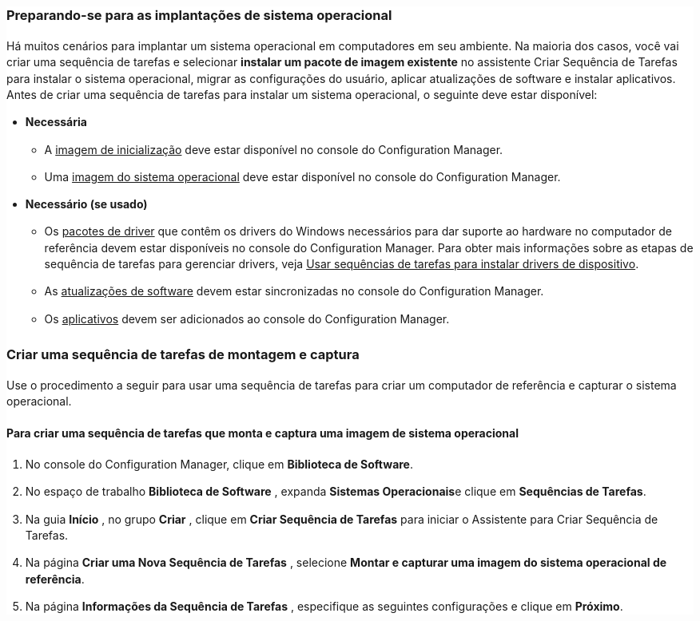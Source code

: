 ###  <a name="a-namebkmkcreatepackagesa-prepare-for-operating-system-deployments"></a><a name="BKMK_CreatePackages"></a> Preparando-se para as implantações de sistema operacional  
 Há muitos cenários para implantar um sistema operacional em computadores em seu ambiente. Na maioria dos casos, você vai criar uma sequência de tarefas e selecionar **instalar um pacote de imagem existente** no assistente Criar Sequência de Tarefas para instalar o sistema operacional, migrar as configurações do usuário, aplicar atualizações de software e instalar aplicativos. Antes de criar uma sequência de tarefas para instalar um sistema operacional, o seguinte deve estar disponível:  

-   **Necessária**  

    -   A [imagem de inicialização](../get-started/manage-boot-images.md) deve estar disponível no console do Configuration Manager.  

    -   Uma [imagem do sistema operacional](../get-started/manage-operating-system-images.md) deve estar disponível no console do Configuration Manager.  

-   **Necessário (se usado)**  

    -   Os [pacotes de driver](../get-started/manage-drivers.md) que contêm os drivers do Windows necessários para dar suporte ao hardware no computador de referência devem estar disponíveis no console do Configuration Manager. Para obter mais informações sobre as etapas de sequência de tarefas para gerenciar drivers, veja [Usar sequências de tarefas para instalar drivers de dispositivo](../get-started/manage-drivers.md#BKMK_TSDrivers).  

    -   As [atualizações de software](../../sum/get-started/synchronize-software-updates.md) devem estar sincronizadas no console do Configuration Manager.  

    -   Os [aplicativos](../../apps/deploy-use/create-applications.md) devem ser adicionados ao console do Configuration Manager.  

###  <a name="a-namebkmkcreatebuildcapturetsa-create-a-build-and-capture-task-sequence"></a><a name="BKMK_CreateBuildCaptureTS"></a> Criar uma sequência de tarefas de montagem e captura  
 Use o procedimento a seguir para usar uma sequência de tarefas para criar um computador de referência e capturar o sistema operacional.  

#### <a name="to-create-a-task-sequence-that-builds-and-captures-an-operating-system-image"></a>Para criar uma sequência de tarefas que monta e captura uma imagem de sistema operacional  

1.  No console do Configuration Manager, clique em **Biblioteca de Software**.  

2.  No espaço de trabalho **Biblioteca de Software** , expanda **Sistemas Operacionais**e clique em **Sequências de Tarefas**.  

3.  Na guia **Início** , no grupo **Criar** , clique em **Criar Sequência de Tarefas** para iniciar o Assistente para Criar Sequência de Tarefas.  

4.  Na página **Criar uma Nova Sequência de Tarefas** , selecione **Montar e capturar uma imagem do sistema operacional de referência**.  

5.  Na página **Informações da Sequência de Tarefas** , especifique as seguintes configurações e clique em **Próximo**.  
